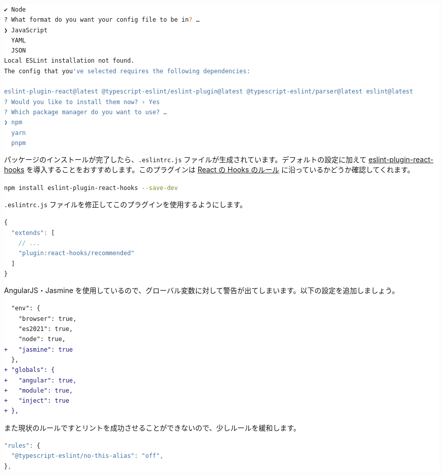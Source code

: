 ```sh
✔ Node
? What format do you want your config file to be in? … 
❯ JavaScript
  YAML
  JSON
Local ESLint installation not found.
The config that you've selected requires the following dependencies:

eslint-plugin-react@latest @typescript-eslint/eslint-plugin@latest @typescript-eslint/parser@latest eslint@latest
? Would you like to install them now? › Yes
? Which package manager do you want to use? … 
❯ npm
  yarn
  pnpm
```

パッケージのインストールが完了したら、`.eslintrc.js` ファイルが生成されています。デフォルトの設定に加えて [eslint-plugin-react-hooks](https://www.npmjs.com/package/eslint-plugin-react-hooks) を導入することをおすすめします。このプラグインは [React の Hooks のルール](https://reactjs.org/docs/hooks-rules.html) に沿っているかどうか確認してくれます。

```sh
npm install eslint-plugin-react-hooks --save-dev
```

`.eslintrc.js` ファイルを修正してこのプラグインを使用するようにします。

```js
{
  "extends": [
    // ...
    "plugin:react-hooks/recommended"
  ]
}
```

AngularJS・Jasmine を使用しているので、グローバル変数に対して警告が出てしまいます。以下の設定を追加しましょう。

```diff
  "env": {
    "browser": true,
    "es2021": true,
    "node": true,
+   "jasmine": true
  },
+ "globals": {
+   "angular": true,
+   "module": true,
+   "inject": true
+ },
```

また現状のルールですとリントを成功させることができないので、少しルールを緩和します。

```js
"rules": {
  "@typescript-eslint/no-this-alias": "off",
},
```
